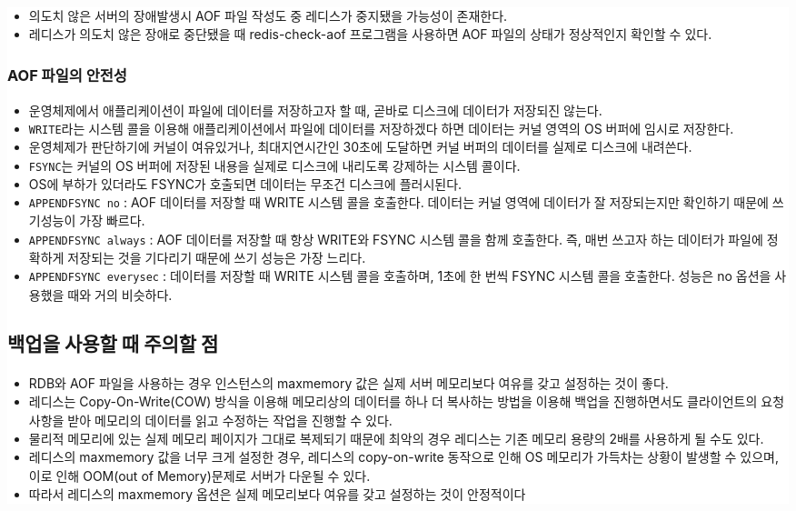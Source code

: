 - 의도치 않은 서버의 장애발생시 AOF 파일 작성도 중 레디스가 중지됐을 가능성이 존재한다.
- 레디스가 의도치 않은 장애로 중단됐을 때 redis-check-aof 프로그램을 사용하면 AOF 파일의 상태가 정상적인지 확인할 수 있다.
### AOF 파일의 안전성
- 운영체제에서 애플리케이션이 파일에 데이터를 저장하고자 할 때, 곧바로 디스크에 데이터가 저장되진 않는다.
- `WRITE`라는 시스템 콜을 이용해 애플리케이션에서 파일에 데이터를 저장하겠다 하면 데이터는 커널 영역의 OS 버퍼에 임시로 저장한다.
- 운영체제가 판단하기에 커널이 여유있거나, 최대지연시간인 30초에 도달하면 커널 버퍼의 데이터를 실제로 디스크에 내려쓴다.
- `FSYNC`는 커널의 OS 버퍼에 저장된 내용을 실제로 디스크에 내리도록 강제하는 시스템 콜이다.
- OS에 부하가 있더라도 FSYNC가 호출되면 데이터는 무조건 디스크에 플러시된다.
- `APPENDFSYNC no` : AOF 데이터를 저장할 때 WRITE 시스템 콜을 호출한다. 데이터는 커널 영역에 데이터가 잘 저장되는지만 확인하기 때문에 쓰기성능이 가장 빠르다.
- `APPENDFSYNC always` : AOF 데이터를 저장할 때 항상 WRITE와 FSYNC 시스템 콜을 함께 호출한다. 즉, 매번 쓰고자 하는 데이터가 파일에 정확하게 저장되는 것을 기다리기 때문에 쓰기 성능은 가장 느리다.
- `APPENDFSYNC everysec` : 데이터를 저장할 때 WRITE 시스템 콜을 호출하며, 1초에 한 번씩 FSYNC 시스템 콜을 호출한다. 성능은 no 옵션을 사용했을 때와 거의 비슷하다.
## 백업을 사용할 때 주의할 점
- RDB와 AOF 파일을 사용하는 경우 인스턴스의 maxmemory 값은 실제 서버 메모리보다 여유를 갖고 설정하는 것이 좋다.
- 레디스는 Copy-On-Write(COW) 방식을 이용해 메모리상의 데이터를 하나 더 복사하는 방법을 이용해 백업을 진행하면서도 클라이언트의 요청사항을 받아 메모리의 데이터를 읽고 수정하는 작업을 진행할 수 있다.
- 물리적 메모리에 있는 실제 메모리 페이지가 그대로 복제되기 때문에 최악의 경우 레디스는 기존 메모리 용량의 2배를 사용하게 될 수도 있다.
- 레디스의 maxmemory 값을 너무 크게 설정한 경우, 레디스의 copy-on-write 동작으로 인해 OS 메모리가 가득차는 상황이 발생할 수 있으며, 이로 인해 OOM(out of Memory)문제로 서버가 다운될 수 있다.
- 따라서 레디스의 maxmemory 옵션은 실제 메모리보다 여유를 갖고 설정하는 것이 안정적이다